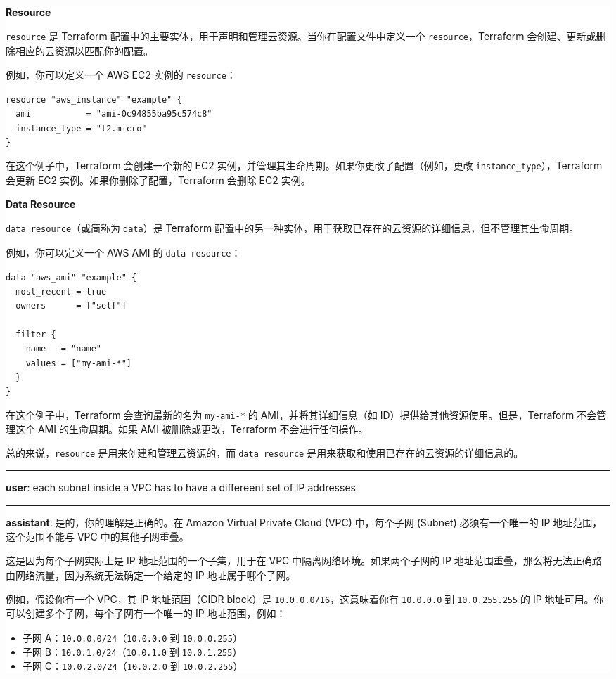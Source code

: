 **Resource**

`resource` 是 Terraform 配置中的主要实体，用于声明和管理云资源。当你在配置文件中定义一个 `resource`，Terraform 会创建、更新或删除相应的云资源以匹配你的配置。

例如，你可以定义一个 AWS EC2 实例的 `resource`：

```hcl
resource "aws_instance" "example" {
  ami           = "ami-0c94855ba95c574c8"
  instance_type = "t2.micro"
}
```

在这个例子中，Terraform 会创建一个新的 EC2 实例，并管理其生命周期。如果你更改了配置（例如，更改 `instance_type`），Terraform 会更新 EC2 实例。如果你删除了配置，Terraform 会删除 EC2 实例。

**Data Resource**

`data resource`（或简称为 `data`）是 Terraform 配置中的另一种实体，用于获取已存在的云资源的详细信息，但不管理其生命周期。

例如，你可以定义一个 AWS AMI 的 `data resource`：

```hcl
data "aws_ami" "example" {
  most_recent = true
  owners      = ["self"]

  filter {
    name   = "name"
    values = ["my-ami-*"]
  }
}
```

在这个例子中，Terraform 会查询最新的名为 `my-ami-*` 的 AMI，并将其详细信息（如 ID）提供给其他资源使用。但是，Terraform 不会管理这个 AMI 的生命周期。如果 AMI 被删除或更改，Terraform 不会进行任何操作。

总的来说，`resource` 是用来创建和管理云资源的，而 `data resource` 是用来获取和使用已存在的云资源的详细信息的。

--------------------

**user**:
each subnet inside a VPC has to have a differeent set of IP addresses 

--------------------

**assistant**:
是的，你的理解是正确的。在 Amazon Virtual Private Cloud (VPC) 中，每个子网 (Subnet) 必须有一个唯一的 IP 地址范围，这个范围不能与 VPC 中的其他子网重叠。

这是因为每个子网实际上是 IP 地址范围的一个子集，用于在 VPC 中隔离网络环境。如果两个子网的 IP 地址范围重叠，那么将无法正确路由网络流量，因为系统无法确定一个给定的 IP 地址属于哪个子网。

例如，假设你有一个 VPC，其 IP 地址范围（CIDR block）是 `10.0.0.0/16`，这意味着你有 `10.0.0.0` 到 `10.0.255.255` 的 IP 地址可用。你可以创建多个子网，每个子网有一个唯一的 IP 地址范围，例如：

- 子网 A：`10.0.0.0/24`（`10.0.0.0` 到 `10.0.0.255`）
- 子网 B：`10.0.1.0/24`（`10.0.1.0` 到 `10.0.1.255`）
- 子网 C：`10.0.2.0/24`（`10.0.2.0` 到 `10.0.2.255`）
